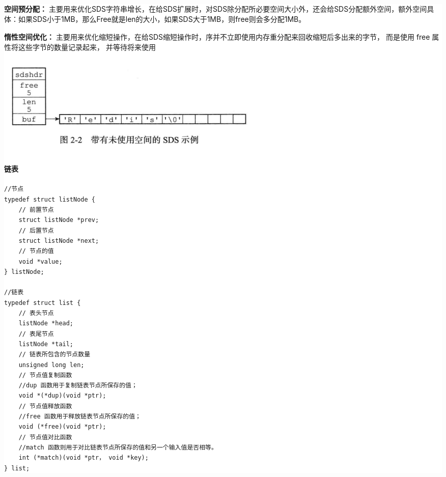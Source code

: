 **空间预分配：** 主要用来优化SDS字符串增长，在给SDS扩展时，对SDS除分配所必要空间大小外，还会给SDS分配额外空间，额外空间具体：如果SDS小于1MB，那么Free就是len的大小，如果SDS大于1MB，则free则会多分配1MB。

**惰性空间优化：** 主要用来优化缩短操作，在给SDS缩短操作时，序并不立即使用内存重分配来回收缩短后多出来的字节， 而是使用 free 属性将这些字节的数量记录起来， 并等待将来使用

<img src="image-20210923163623182.png" alt="image-20210923163623182" style="zoom:50%;" />

#### 链表

```
//节点
typedef struct listNode {
    // 前置节点
    struct listNode *prev;
    // 后置节点
    struct listNode *next;
    // 节点的值
    void *value;
} listNode;

//链表
typedef struct list {
    // 表头节点
    listNode *head;
    // 表尾节点
    listNode *tail;
    // 链表所包含的节点数量
    unsigned long len;
    // 节点值复制函数
    //dup 函数用于复制链表节点所保存的值；
    void *(*dup)(void *ptr);
    // 节点值释放函数
    //free 函数用于释放链表节点所保存的值；
    void (*free)(void *ptr);
    // 节点值对比函数
    //match 函数则用于对比链表节点所保存的值和另一个输入值是否相等。
    int (*match)(void *ptr， void *key);
} list;
```
